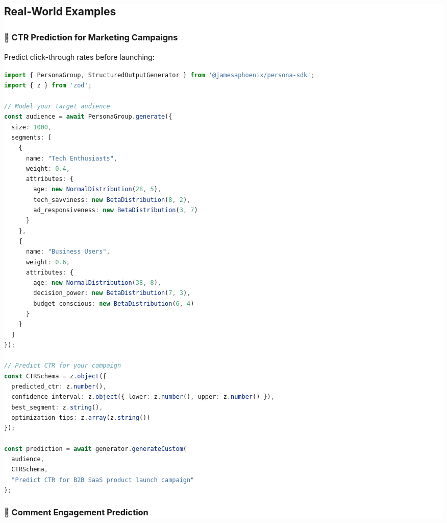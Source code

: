 ## Real-World Examples

### 🎯 CTR Prediction for Marketing Campaigns

Predict click-through rates before launching:

```typescript
import { PersonaGroup, StructuredOutputGenerator } from '@jamesaphoenix/persona-sdk';
import { z } from 'zod';

// Model your target audience
const audience = await PersonaGroup.generate({
  size: 1000,
  segments: [
    {
      name: "Tech Enthusiasts",
      weight: 0.4,
      attributes: {
        age: new NormalDistribution(28, 5),
        tech_savviness: new BetaDistribution(8, 2),
        ad_responsiveness: new BetaDistribution(3, 7)
      }
    },
    {
      name: "Business Users",
      weight: 0.6,
      attributes: {
        age: new NormalDistribution(38, 8),
        decision_power: new BetaDistribution(7, 3),
        budget_conscious: new BetaDistribution(6, 4)
      }
    }
  ]
});

// Predict CTR for your campaign
const CTRSchema = z.object({
  predicted_ctr: z.number(),
  confidence_interval: z.object({ lower: z.number(), upper: z.number() }),
  best_segment: z.string(),
  optimization_tips: z.array(z.string())
});

const prediction = await generator.generateCustom(
  audience,
  CTRSchema,
  "Predict CTR for B2B SaaS product launch campaign"
);
```

### 💬 Comment Engagement Prediction
